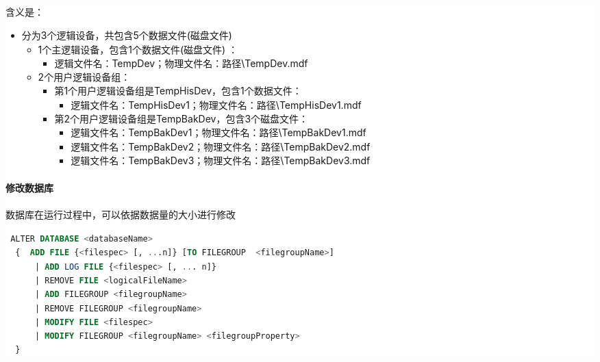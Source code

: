 含义是：

- 分为3个逻辑设备，共包含5个数据文件(磁盘文件)
  - 1个主逻辑设备，包含1个数据文件(磁盘文件) ：
    - 逻辑文件名：TempDev；物理文件名：路径\TempDev.mdf
  - 2个用户逻辑设备组：
    - 第1个用户逻辑设备组是TempHisDev，包含1个数据文件：
      - 逻辑文件名：TempHisDev1；物理文件名：路径\TempHisDev1.mdf
    - 第2个用户逻辑设备组是TempBakDev，包含3个磁盘文件：
      - 逻辑文件名：TempBakDev1；物理文件名：路径\TempBakDev1.mdf
      - 逻辑文件名：TempBakDev2；物理文件名：路径\TempBakDev2.mdf
      - 逻辑文件名：TempBakDev3；物理文件名：路径\TempBakDev3.mdf

#### 修改数据库

数据库在运行过程中，可以依据数据量的大小进行修改

```sql
 ALTER DATABASE <databaseName>
  {  ADD FILE {<filespec> [, ...n]} [TO FILEGROUP  <filegroupName>]
      | ADD LOG FILE {<filespec> [, ... n]}
      | REMOVE FILE <logicalFileName>
      | ADD FILEGROUP <filegroupName>
      | REMOVE FILEGROUP <filegroupName>
      | MODIFY FILE <filespec>
      | MODIFY FILEGROUP <filegroupName> <filegroupProperty>
  }
```













